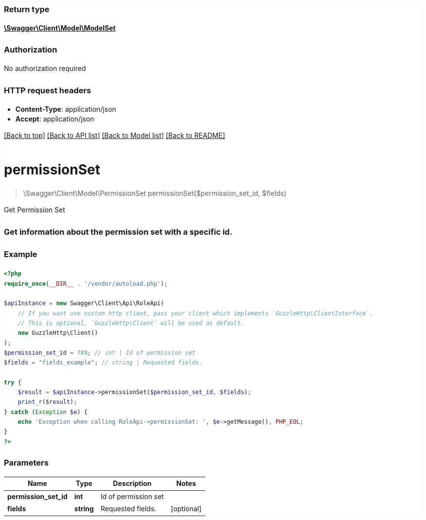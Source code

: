 ### Return type

[**\Swagger\Client\Model\ModelSet**](../Model/ModelSet.md)

### Authorization

No authorization required

### HTTP request headers

 - **Content-Type**: application/json
 - **Accept**: application/json

[[Back to top]](#) [[Back to API list]](../../README.md#documentation-for-api-endpoints) [[Back to Model list]](../../README.md#documentation-for-models) [[Back to README]](../../README.md)

# **permissionSet**
> \Swagger\Client\Model\PermissionSet permissionSet($permission_set_id, $fields)

Get Permission Set

### Get information about the permission set with a specific id.

### Example
```php
<?php
require_once(__DIR__ . '/vendor/autoload.php');

$apiInstance = new Swagger\Client\Api\RoleApi(
    // If you want use custom http client, pass your client which implements `GuzzleHttp\ClientInterface`.
    // This is optional, `GuzzleHttp\Client` will be used as default.
    new GuzzleHttp\Client()
);
$permission_set_id = 789; // int | Id of permission set
$fields = "fields_example"; // string | Requested fields.

try {
    $result = $apiInstance->permissionSet($permission_set_id, $fields);
    print_r($result);
} catch (Exception $e) {
    echo 'Exception when calling RoleApi->permissionSet: ', $e->getMessage(), PHP_EOL;
}
?>
```

### Parameters

Name | Type | Description  | Notes
------------- | ------------- | ------------- | -------------
 **permission_set_id** | **int**| Id of permission set |
 **fields** | **string**| Requested fields. | [optional]
